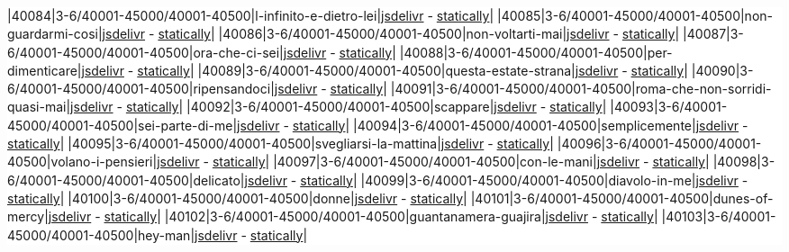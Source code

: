 |40084|3-6/40001-45000/40001-40500|l-infinito-e-dietro-lei|[jsdelivr](https://cdn.jsdelivr.net/gh/dbchord/webp-c-1110x370_3-6/40001-45000/40001-40500/l-infinito-e-dietro-lei.webp) - [statically](https://cdn.statically.io/gh/dbchord/webp-c-1110x370_3-6/img/40001-45000/40001-40500/l-infinito-e-dietro-lei.webp)|
|40085|3-6/40001-45000/40001-40500|non-guardarmi-cosi|[jsdelivr](https://cdn.jsdelivr.net/gh/dbchord/webp-c-1110x370_3-6/40001-45000/40001-40500/non-guardarmi-cosi.webp) - [statically](https://cdn.statically.io/gh/dbchord/webp-c-1110x370_3-6/img/40001-45000/40001-40500/non-guardarmi-cosi.webp)|
|40086|3-6/40001-45000/40001-40500|non-voltarti-mai|[jsdelivr](https://cdn.jsdelivr.net/gh/dbchord/webp-c-1110x370_3-6/40001-45000/40001-40500/non-voltarti-mai.webp) - [statically](https://cdn.statically.io/gh/dbchord/webp-c-1110x370_3-6/img/40001-45000/40001-40500/non-voltarti-mai.webp)|
|40087|3-6/40001-45000/40001-40500|ora-che-ci-sei|[jsdelivr](https://cdn.jsdelivr.net/gh/dbchord/webp-c-1110x370_3-6/40001-45000/40001-40500/ora-che-ci-sei.webp) - [statically](https://cdn.statically.io/gh/dbchord/webp-c-1110x370_3-6/img/40001-45000/40001-40500/ora-che-ci-sei.webp)|
|40088|3-6/40001-45000/40001-40500|per-dimenticare|[jsdelivr](https://cdn.jsdelivr.net/gh/dbchord/webp-c-1110x370_3-6/40001-45000/40001-40500/per-dimenticare.webp) - [statically](https://cdn.statically.io/gh/dbchord/webp-c-1110x370_3-6/img/40001-45000/40001-40500/per-dimenticare.webp)|
|40089|3-6/40001-45000/40001-40500|questa-estate-strana|[jsdelivr](https://cdn.jsdelivr.net/gh/dbchord/webp-c-1110x370_3-6/40001-45000/40001-40500/questa-estate-strana.webp) - [statically](https://cdn.statically.io/gh/dbchord/webp-c-1110x370_3-6/img/40001-45000/40001-40500/questa-estate-strana.webp)|
|40090|3-6/40001-45000/40001-40500|ripensandoci|[jsdelivr](https://cdn.jsdelivr.net/gh/dbchord/webp-c-1110x370_3-6/40001-45000/40001-40500/ripensandoci.webp) - [statically](https://cdn.statically.io/gh/dbchord/webp-c-1110x370_3-6/img/40001-45000/40001-40500/ripensandoci.webp)|
|40091|3-6/40001-45000/40001-40500|roma-che-non-sorridi-quasi-mai|[jsdelivr](https://cdn.jsdelivr.net/gh/dbchord/webp-c-1110x370_3-6/40001-45000/40001-40500/roma-che-non-sorridi-quasi-mai.webp) - [statically](https://cdn.statically.io/gh/dbchord/webp-c-1110x370_3-6/img/40001-45000/40001-40500/roma-che-non-sorridi-quasi-mai.webp)|
|40092|3-6/40001-45000/40001-40500|scappare|[jsdelivr](https://cdn.jsdelivr.net/gh/dbchord/webp-c-1110x370_3-6/40001-45000/40001-40500/scappare.webp) - [statically](https://cdn.statically.io/gh/dbchord/webp-c-1110x370_3-6/img/40001-45000/40001-40500/scappare.webp)|
|40093|3-6/40001-45000/40001-40500|sei-parte-di-me|[jsdelivr](https://cdn.jsdelivr.net/gh/dbchord/webp-c-1110x370_3-6/40001-45000/40001-40500/sei-parte-di-me.webp) - [statically](https://cdn.statically.io/gh/dbchord/webp-c-1110x370_3-6/img/40001-45000/40001-40500/sei-parte-di-me.webp)|
|40094|3-6/40001-45000/40001-40500|semplicemente|[jsdelivr](https://cdn.jsdelivr.net/gh/dbchord/webp-c-1110x370_3-6/40001-45000/40001-40500/semplicemente.webp) - [statically](https://cdn.statically.io/gh/dbchord/webp-c-1110x370_3-6/img/40001-45000/40001-40500/semplicemente.webp)|
|40095|3-6/40001-45000/40001-40500|svegliarsi-la-mattina|[jsdelivr](https://cdn.jsdelivr.net/gh/dbchord/webp-c-1110x370_3-6/40001-45000/40001-40500/svegliarsi-la-mattina.webp) - [statically](https://cdn.statically.io/gh/dbchord/webp-c-1110x370_3-6/img/40001-45000/40001-40500/svegliarsi-la-mattina.webp)|
|40096|3-6/40001-45000/40001-40500|volano-i-pensieri|[jsdelivr](https://cdn.jsdelivr.net/gh/dbchord/webp-c-1110x370_3-6/40001-45000/40001-40500/volano-i-pensieri.webp) - [statically](https://cdn.statically.io/gh/dbchord/webp-c-1110x370_3-6/img/40001-45000/40001-40500/volano-i-pensieri.webp)|
|40097|3-6/40001-45000/40001-40500|con-le-mani|[jsdelivr](https://cdn.jsdelivr.net/gh/dbchord/webp-c-1110x370_3-6/40001-45000/40001-40500/con-le-mani.webp) - [statically](https://cdn.statically.io/gh/dbchord/webp-c-1110x370_3-6/img/40001-45000/40001-40500/con-le-mani.webp)|
|40098|3-6/40001-45000/40001-40500|delicato|[jsdelivr](https://cdn.jsdelivr.net/gh/dbchord/webp-c-1110x370_3-6/40001-45000/40001-40500/delicato.webp) - [statically](https://cdn.statically.io/gh/dbchord/webp-c-1110x370_3-6/img/40001-45000/40001-40500/delicato.webp)|
|40099|3-6/40001-45000/40001-40500|diavolo-in-me|[jsdelivr](https://cdn.jsdelivr.net/gh/dbchord/webp-c-1110x370_3-6/40001-45000/40001-40500/diavolo-in-me.webp) - [statically](https://cdn.statically.io/gh/dbchord/webp-c-1110x370_3-6/img/40001-45000/40001-40500/diavolo-in-me.webp)|
|40100|3-6/40001-45000/40001-40500|donne|[jsdelivr](https://cdn.jsdelivr.net/gh/dbchord/webp-c-1110x370_3-6/40001-45000/40001-40500/donne.webp) - [statically](https://cdn.statically.io/gh/dbchord/webp-c-1110x370_3-6/img/40001-45000/40001-40500/donne.webp)|
|40101|3-6/40001-45000/40001-40500|dunes-of-mercy|[jsdelivr](https://cdn.jsdelivr.net/gh/dbchord/webp-c-1110x370_3-6/40001-45000/40001-40500/dunes-of-mercy.webp) - [statically](https://cdn.statically.io/gh/dbchord/webp-c-1110x370_3-6/img/40001-45000/40001-40500/dunes-of-mercy.webp)|
|40102|3-6/40001-45000/40001-40500|guantanamera-guajira|[jsdelivr](https://cdn.jsdelivr.net/gh/dbchord/webp-c-1110x370_3-6/40001-45000/40001-40500/guantanamera-guajira.webp) - [statically](https://cdn.statically.io/gh/dbchord/webp-c-1110x370_3-6/img/40001-45000/40001-40500/guantanamera-guajira.webp)|
|40103|3-6/40001-45000/40001-40500|hey-man|[jsdelivr](https://cdn.jsdelivr.net/gh/dbchord/webp-c-1110x370_3-6/40001-45000/40001-40500/hey-man.webp) - [statically](https://cdn.statically.io/gh/dbchord/webp-c-1110x370_3-6/img/40001-45000/40001-40500/hey-man.webp)|